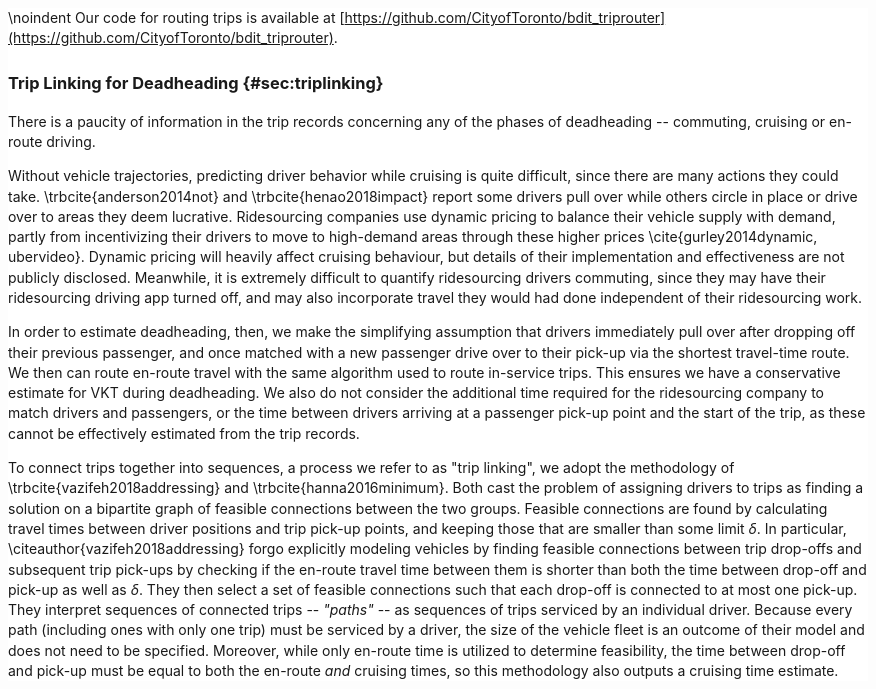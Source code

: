 \noindent Our code for routing trips is available at
[https://github.com/CityofToronto/bdit_triprouter](https://github.com/CityofToronto/bdit_triprouter).

### Trip Linking for Deadheading {#sec:triplinking}

There is a paucity of information in the trip records concerning any of the
phases of deadheading -- commuting, cruising or en-route driving.

Without vehicle trajectories, predicting driver behavior while cruising is
quite difficult, since there are many actions they could take.
\trbcite{anderson2014not} and \trbcite{henao2018impact} report some
drivers pull over while others circle in place or drive over to areas they deem
lucrative. Ridesourcing companies use dynamic pricing to balance their
vehicle supply with demand, partly from incentivizing their drivers to move to
high-demand areas through these higher prices \cite{gurley2014dynamic,
ubervideo}. Dynamic pricing will heavily affect cruising behaviour, but details
of their implementation and effectiveness are not publicly disclosed.
Meanwhile, it is extremely difficult to quantify ridesourcing drivers
commuting, since they may have their ridesourcing driving app turned off, and
may also incorporate travel they would had done independent of their
ridesourcing work.

In order to estimate deadheading, then, we make the simplifying assumption that
drivers immediately pull over after dropping off their previous passenger, and
once matched with a new passenger drive over to their pick-up via the shortest
travel-time route. We then can route en-route travel with the same algorithm
used to route in-service trips. This ensures we have a conservative estimate
for VKT during deadheading. We also do not consider the additional time
required for the ridesourcing company to match drivers and passengers, or the
time between drivers arriving at a passenger pick-up point and the start of the
trip, as these cannot be effectively estimated from the trip records.

To connect trips together into sequences, a process we refer to as "trip
linking", we adopt the methodology of \trbcite{vazifeh2018addressing} and
\trbcite{hanna2016minimum}. Both cast the problem of assigning drivers to trips
as finding a solution on a bipartite graph of feasible connections between the
two groups. Feasible connections are found by calculating travel times between
driver positions and trip pick-up points, and keeping those that are smaller
than some limit $\delta$. In particular, \citeauthor{vazifeh2018addressing}
forgo explicitly modeling vehicles by finding feasible connections between trip
drop-offs and subsequent trip pick-ups by checking if the en-route travel time
between them is shorter than both the time between drop-off and pick-up as well
as $\delta$. They then select a set of feasible connections such that each
drop-off is connected to at most one pick-up. They interpret sequences of
connected trips -- *"paths"* -- as sequences of trips serviced by an individual
driver. Because every path (including ones with only one trip) must be serviced
by a driver, the size of the vehicle fleet is an outcome of their model and
does not need to be specified. Moreover, while only en-route time is utilized
to determine feasibility, the time between drop-off and pick-up must be equal
to both the en-route *and* cruising times, so this methodology also outputs a
cruising time estimate.
